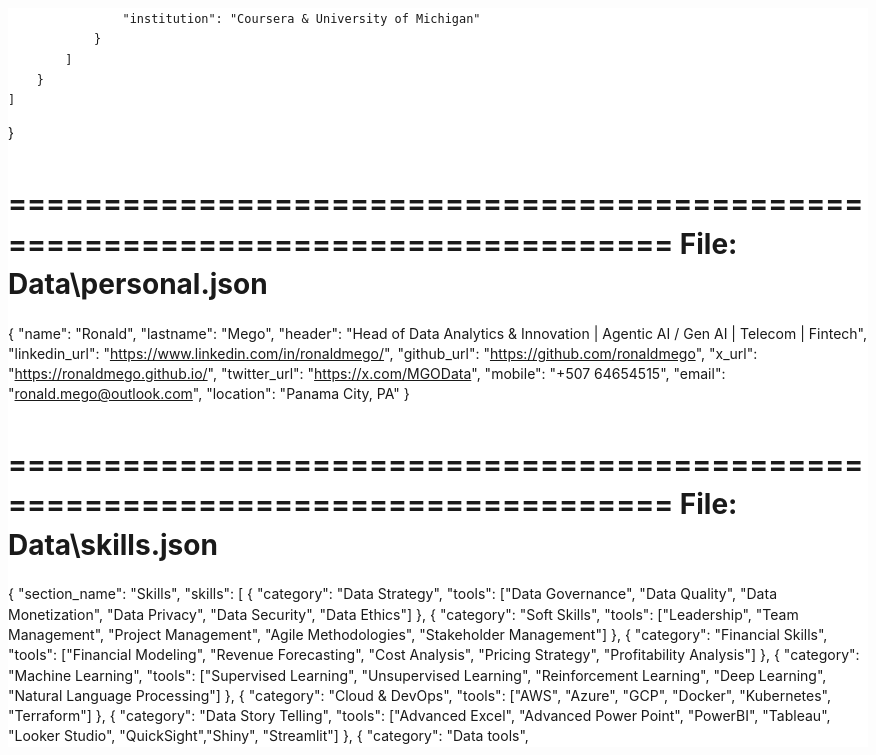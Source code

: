                     "institution": "Coursera & University of Michigan"
                }
            ]
        }
    ]
}



================================================================================
File: Data\personal.json
================================================================================

{
    "name": "Ronald",
    "lastname": "Mego",
    "header": "Head of Data Analytics & Innovation | Agentic AI / Gen AI | Telecom | Fintech",
    "linkedin_url": "https://www.linkedin.com/in/ronaldmego/",
    "github_url": "https://github.com/ronaldmego",
    "x_url": "https://ronaldmego.github.io/",
    "twitter_url": "https://x.com/MGOData",
    "mobile": "+507 64654515",
    "email": "ronald.mego@outlook.com",
    "location": "Panama City, PA"
}



================================================================================
File: Data\skills.json
================================================================================

{
    "section_name": "Skills",
    "skills": [
        {
            "category": "Data Strategy",
            "tools": ["Data Governance", "Data Quality", "Data Monetization", "Data Privacy", "Data Security", "Data Ethics"]
        },
        {
            "category": "Soft Skills",
            "tools": ["Leadership", "Team Management", "Project Management", "Agile Methodologies", "Stakeholder Management"]
        },
        {
            "category": "Financial Skills",
            "tools": ["Financial Modeling", "Revenue Forecasting", "Cost Analysis", "Pricing Strategy", "Profitability Analysis"]
        },
        {
            "category": "Machine Learning",
            "tools": ["Supervised Learning", "Unsupervised Learning", "Reinforcement Learning", "Deep Learning", "Natural Language Processing"]
        },
        {
            "category": "Cloud & DevOps",
            "tools": ["AWS", "Azure", "GCP", "Docker", "Kubernetes", "Terraform"]
        },
        {
            "category": "Data Story Telling",
            "tools": ["Advanced Excel", "Advanced Power Point", "PowerBI", "Tableau", "Looker Studio", "QuickSight","Shiny", "Streamlit"]
        },
        {
            "category": "Data tools",